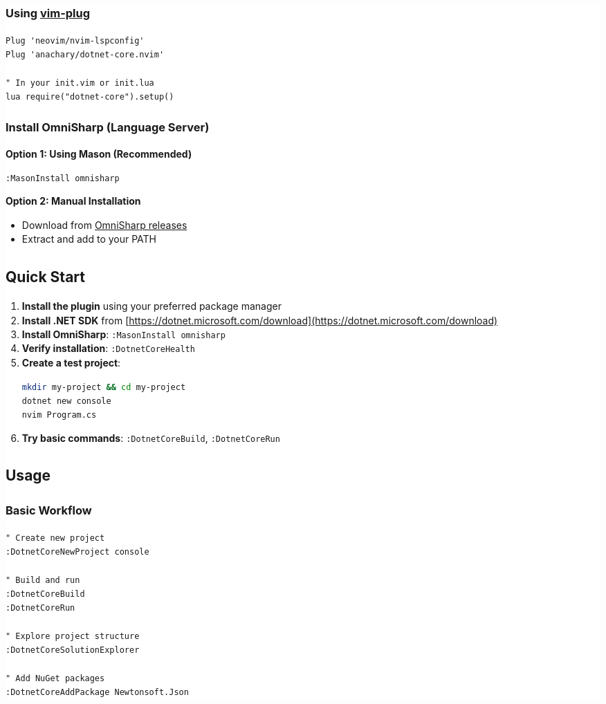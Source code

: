 ### Using [vim-plug](https://github.com/junegunn/vim-plug)

```vim
Plug 'neovim/nvim-lspconfig'
Plug 'anachary/dotnet-core.nvim'

" In your init.vim or init.lua
lua require("dotnet-core").setup()
```

### Install OmniSharp (Language Server)

**Option 1: Using Mason (Recommended)**
```vim
:MasonInstall omnisharp
```

**Option 2: Manual Installation**
- Download from [OmniSharp releases](https://github.com/OmniSharp/omnisharp-roslyn/releases)
- Extract and add to your PATH

## Quick Start

1. **Install the plugin** using your preferred package manager
2. **Install .NET SDK** from [https://dotnet.microsoft.com/download](https://dotnet.microsoft.com/download)
3. **Install OmniSharp**: `:MasonInstall omnisharp`
4. **Verify installation**: `:DotnetCoreHealth`
5. **Create a test project**:
   ```bash
   mkdir my-project && cd my-project
   dotnet new console
   nvim Program.cs
   ```
6. **Try basic commands**: `:DotnetCoreBuild`, `:DotnetCoreRun`

## Usage

### Basic Workflow

```vim
" Create new project
:DotnetCoreNewProject console

" Build and run
:DotnetCoreBuild
:DotnetCoreRun

" Explore project structure
:DotnetCoreSolutionExplorer

" Add NuGet packages
:DotnetCoreAddPackage Newtonsoft.Json
```
